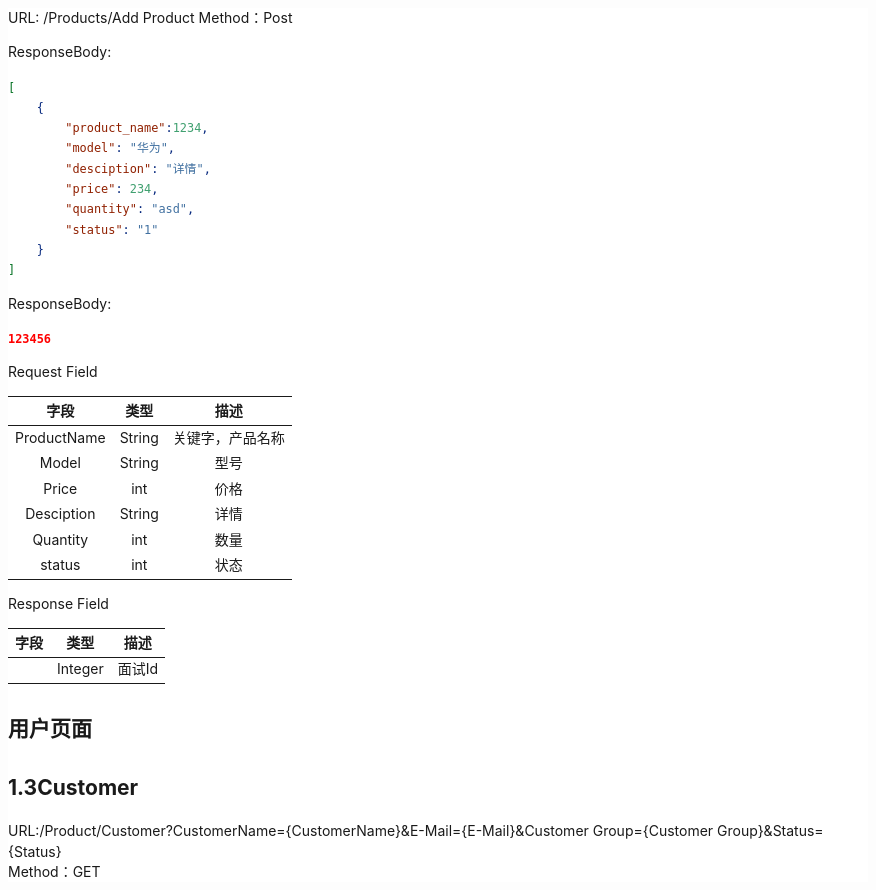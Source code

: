 URL: /Products/Add Product
Method：Post

ResponseBody:  
```json
[
    {
        "product_name":1234,
        "model": "华为",
        "desciption": "详情",
        "price": 234,
        "quantity": "asd",
        "status": "1"
    }
]

```

ResponseBody:  
```json
123456

```

Request Field  

| 字段     |     类型 |   描述   | 
| :--------------: | :--------:| :------: |
| ProductName | String   | 关键字，产品名称   |
| Model | String | 型号   |
| Price | int   | 价格    |
| Desciption | String  | 详情   |
| Quantity | int   | 数量    |
| status | int   | 状态    |

Response Field  

| 字段     |     类型 |   描述   | 
| :--------------: | :--------:| :------: |
|    | Integer   | 面试Id    |


## 用户页面
## 1.3Customer

URL:/Product/Customer?CustomerName={CustomerName}&E-Mail={E-Mail}&Customer Group={Customer Group}&Status={Status}  
Method：GET  

